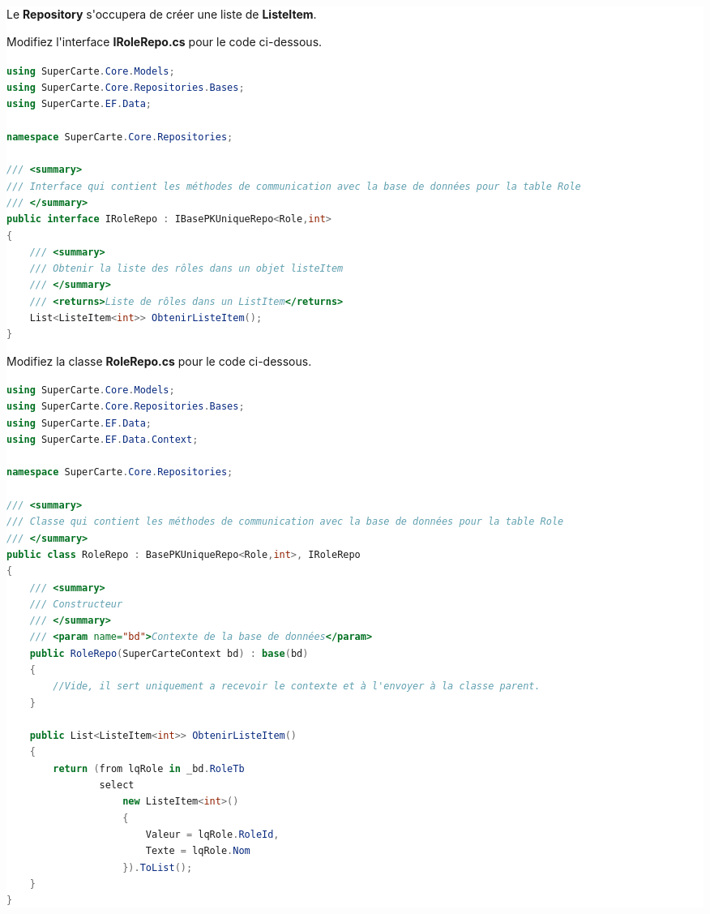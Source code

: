Le **Repository** s'occupera de créer une liste de **ListeItem**.

Modifiez l'interface **IRoleRepo.cs** pour le code ci-dessous.

```csharp showLineNumbers
using SuperCarte.Core.Models;
using SuperCarte.Core.Repositories.Bases;
using SuperCarte.EF.Data;

namespace SuperCarte.Core.Repositories;

/// <summary>
/// Interface qui contient les méthodes de communication avec la base de données pour la table Role
/// </summary>
public interface IRoleRepo : IBasePKUniqueRepo<Role,int>
{
    /// <summary>
    /// Obtenir la liste des rôles dans un objet listeItem
    /// </summary>
    /// <returns>Liste de rôles dans un ListItem</returns>
    List<ListeItem<int>> ObtenirListeItem();
}
```

Modifiez la classe **RoleRepo.cs** pour le code ci-dessous.

```csharp showLineNumbers
using SuperCarte.Core.Models;
using SuperCarte.Core.Repositories.Bases;
using SuperCarte.EF.Data;
using SuperCarte.EF.Data.Context;

namespace SuperCarte.Core.Repositories;

/// <summary>
/// Classe qui contient les méthodes de communication avec la base de données pour la table Role
/// </summary>
public class RoleRepo : BasePKUniqueRepo<Role,int>, IRoleRepo
{
    /// <summary>
    /// Constructeur
    /// </summary>
    /// <param name="bd">Contexte de la base de données</param>
    public RoleRepo(SuperCarteContext bd) : base(bd)
	{
        //Vide, il sert uniquement a recevoir le contexte et à l'envoyer à la classe parent.
    }

    public List<ListeItem<int>> ObtenirListeItem()
    {
        return (from lqRole in _bd.RoleTb
                select
                    new ListeItem<int>()
                    {
                        Valeur = lqRole.RoleId,
                        Texte = lqRole.Nom
                    }).ToList();
    }
}
```
